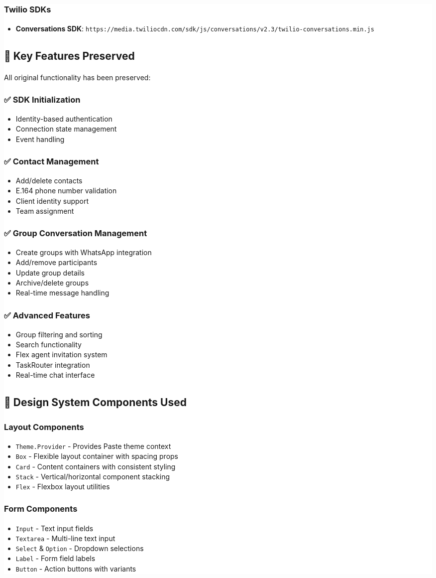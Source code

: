 ### Twilio SDKs
- **Conversations SDK**: `https://media.twiliocdn.com/sdk/js/conversations/v2.3/twilio-conversations.min.js`

## 🎯 Key Features Preserved

All original functionality has been preserved:

### ✅ SDK Initialization
- Identity-based authentication
- Connection state management
- Event handling

### ✅ Contact Management
- Add/delete contacts
- E.164 phone number validation
- Client identity support
- Team assignment

### ✅ Group Conversation Management
- Create groups with WhatsApp integration
- Add/remove participants
- Update group details
- Archive/delete groups
- Real-time message handling

### ✅ Advanced Features
- Group filtering and sorting
- Search functionality
- Flex agent invitation system
- TaskRouter integration
- Real-time chat interface

## 🎨 Design System Components Used

### Layout Components
- `Theme.Provider` - Provides Paste theme context
- `Box` - Flexible layout container with spacing props
- `Card` - Content containers with consistent styling
- `Stack` - Vertical/horizontal component stacking
- `Flex` - Flexbox layout utilities

### Form Components
- `Input` - Text input fields
- `Textarea` - Multi-line text input
- `Select` & `Option` - Dropdown selections
- `Label` - Form field labels
- `Button` - Action buttons with variants
